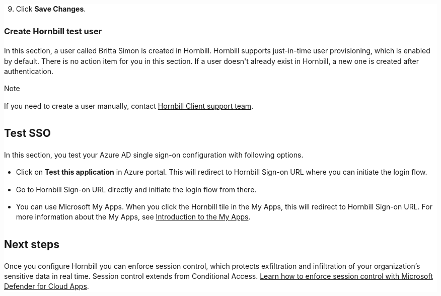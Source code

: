 9. Click **Save Changes**.

### Create Hornbill test user

In this section, a user called Britta Simon is created in Hornbill. Hornbill supports just-in-time user provisioning, which is enabled by default. There is no action item for you in this section. If a user doesn't already exist in Hornbill, a new one is created after authentication.

> [!Note]
> If you need to create a user manually, contact [Hornbill Client support team](https://www.hornbill.com/support/?request/).

## Test SSO

In this section, you test your Azure AD single sign-on configuration with following options. 

* Click on **Test this application** in Azure portal. This will redirect to Hornbill Sign-on URL where you can initiate the login flow. 

* Go to Hornbill Sign-on URL directly and initiate the login flow from there.

* You can use Microsoft My Apps. When you click the Hornbill tile in the My Apps, this will redirect to Hornbill Sign-on URL. For more information about the My Apps, see [Introduction to the My Apps](https://support.microsoft.com/account-billing/sign-in-and-start-apps-from-the-my-apps-portal-2f3b1bae-0e5a-4a86-a33e-876fbd2a4510).

## Next steps

Once you configure Hornbill you can enforce session control, which protects exfiltration and infiltration of your organization’s sensitive data in real time. Session control extends from Conditional Access. [Learn how to enforce session control with Microsoft Defender for Cloud Apps](/cloud-app-security/proxy-deployment-aad).
